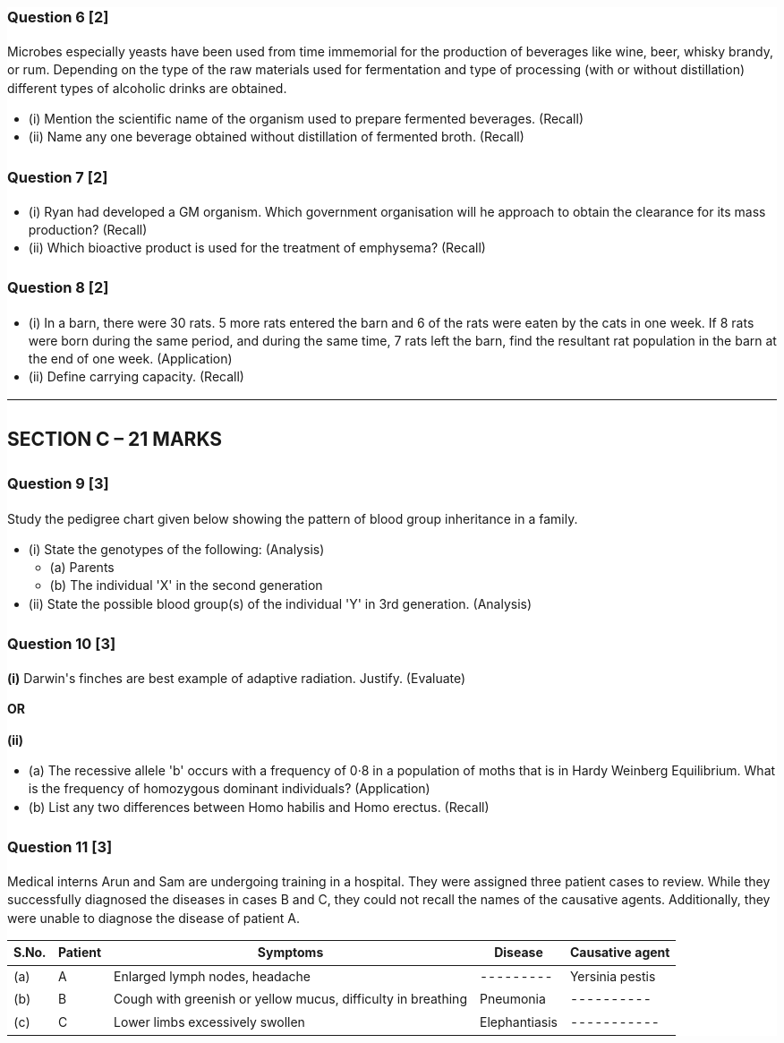### Question 6 **[2]**
Microbes especially yeasts have been used from time immemorial for the production of beverages like wine, beer, whisky brandy, or rum. Depending on the type of the raw materials used for fermentation and type of processing (with or without distillation) different types of alcoholic drinks are obtained.
- (i) Mention the scientific name of the organism used to prepare fermented beverages. (Recall)
- (ii) Name any one beverage obtained without distillation of fermented broth. (Recall)

### Question 7 **[2]**
- (i) Ryan had developed a GM organism. Which government organisation will he approach to obtain the clearance for its mass production? (Recall)
- (ii) Which bioactive product is used for the treatment of emphysema? (Recall)

### Question 8 **[2]**
- (i) In a barn, there were 30 rats. 5 more rats entered the barn and 6 of the rats were eaten by the cats in one week. If 8 rats were born during the same period, and during the same time, 7 rats left the barn, find the resultant rat population in the barn at the end of one week. (Application)
- (ii) Define carrying capacity. (Recall)

---

## SECTION C – 21 MARKS

### Question 9 **[3]**
Study the pedigree chart given below showing the pattern of blood group inheritance in a family.
- (i) State the genotypes of the following: (Analysis)
  - (a) Parents
  - (b) The individual 'X' in the second generation
- (ii) State the possible blood group(s) of the individual 'Y' in 3rd generation. (Analysis)

### Question 10 **[3]**
**(i)** Darwin's finches are best example of adaptive radiation. Justify. (Evaluate)

**OR**

**(ii)** 
- (a) The recessive allele 'b' occurs with a frequency of 0·8 in a population of moths that is in Hardy Weinberg Equilibrium. What is the frequency of homozygous dominant individuals? (Application)
- (b) List any two differences between Homo habilis and Homo erectus. (Recall)

### Question 11 **[3]**
Medical interns Arun and Sam are undergoing training in a hospital. They were assigned three patient cases to review. While they successfully diagnosed the diseases in cases B and C, they could not recall the names of the causative agents. Additionally, they were unable to diagnose the disease of patient A.

| S.No. | Patient | Symptoms | Disease | Causative agent |
|-------|---------|----------|---------|-----------------|
| (a) | A | Enlarged lymph nodes, headache | --------- | Yersinia pestis |
| (b) | B | Cough with greenish or yellow mucus, difficulty in breathing | Pneumonia | ---------- |
| (c) | C | Lower limbs excessively swollen | Elephantiasis | ----------- |
